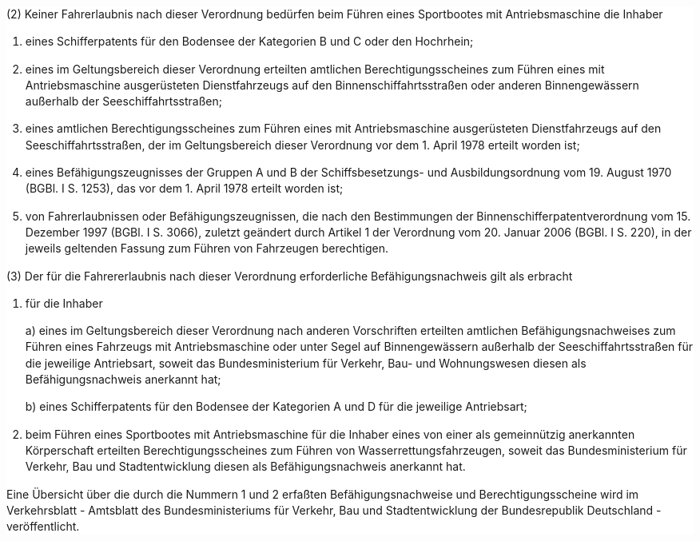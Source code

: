 (2) Keiner Fahrerlaubnis nach dieser Verordnung bedürfen beim Führen
eines Sportbootes mit Antriebsmaschine die Inhaber

1.  eines Schifferpatents für den Bodensee der Kategorien B und C oder den
    Hochrhein;


2.  eines im Geltungsbereich dieser Verordnung erteilten amtlichen
    Berechtigungsscheines zum Führen eines mit Antriebsmaschine
    ausgerüsteten Dienstfahrzeugs auf den Binnenschiffahrtsstraßen oder
    anderen Binnengewässern außerhalb der Seeschiffahrtsstraßen;


3.  eines amtlichen Berechtigungsscheines zum Führen eines mit
    Antriebsmaschine ausgerüsteten Dienstfahrzeugs auf den
    Seeschiffahrtsstraßen, der im Geltungsbereich dieser Verordnung vor
    dem 1. April 1978 erteilt worden ist;


4.  eines Befähigungszeugnisses der Gruppen A und B der Schiffsbesetzungs-
    und Ausbildungsordnung vom 19. August 1970 (BGBl. I S. 1253), das vor
    dem 1. April 1978 erteilt worden ist;


5.  von Fahrerlaubnissen oder Befähigungszeugnissen, die nach den
    Bestimmungen der Binnenschifferpatentverordnung vom 15. Dezember 1997
    (BGBl. I S. 3066), zuletzt geändert durch Artikel 1 der Verordnung vom
    20\. Januar 2006 (BGBl. I S. 220), in der jeweils geltenden Fassung zum
    Führen von Fahrzeugen berechtigen.




(3) Der für die Fahrererlaubnis nach dieser Verordnung erforderliche
Befähigungsnachweis gilt als erbracht

1.  für die Inhaber

    a)  eines im Geltungsbereich dieser Verordnung nach anderen Vorschriften
        erteilten amtlichen Befähigungsnachweises zum Führen eines Fahrzeugs
        mit Antriebsmaschine oder unter Segel auf Binnengewässern außerhalb
        der Seeschiffahrtsstraßen für die jeweilige Antriebsart, soweit das
        Bundesministerium für Verkehr, Bau- und Wohnungswesen diesen als
        Befähigungsnachweis anerkannt hat;


    b)  eines Schifferpatents für den Bodensee der Kategorien A und D für die
        jeweilige Antriebsart;





2.  beim Führen eines Sportbootes mit Antriebsmaschine für die Inhaber
    eines von einer als gemeinnützig anerkannten Körperschaft erteilten
    Berechtigungsscheines zum Führen von Wasserrettungsfahrzeugen, soweit
    das Bundesministerium für Verkehr, Bau und Stadtentwicklung diesen als
    Befähigungsnachweis anerkannt hat.



Eine Übersicht über die durch die Nummern 1 und 2 erfaßten
Befähigungsnachweise und Berechtigungsscheine wird im Verkehrsblatt -
Amtsblatt des Bundesministeriums für Verkehr, Bau und Stadtentwicklung
der Bundesrepublik Deutschland - veröffentlicht.
